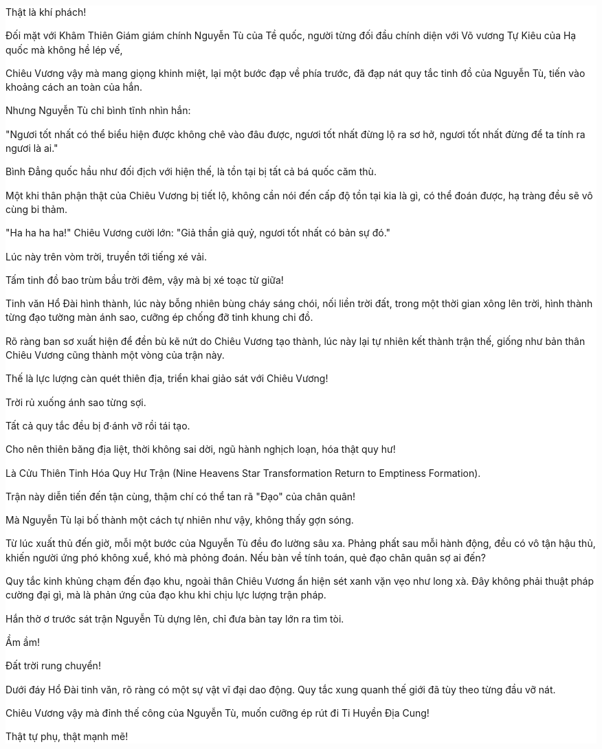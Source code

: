 Thật là khí phách!

Đối mặt với Khâm Thiên Giám giám chính Nguyễn Tù của Tề quốc, người từng đối đầu chính diện với Võ vương Tự Kiêu của Hạ quốc mà không hề lép vế,

Chiêu Vương vậy mà mang giọng khinh miệt, lại một bước đạp về phía trước, đã đạp nát quy tắc tinh đồ của Nguyễn Tù, tiến vào khoảng cách an toàn của hắn.

Nhưng Nguyễn Tù chỉ bình tĩnh nhìn hắn:

"Ngươi tốt nhất có thể biểu hiện được không chê vào đâu được, ngươi tốt nhất đừng lộ ra sơ hở, ngươi tốt nhất đừng để ta tính ra ngươi là ai."

Bình Đẳng quốc hầu như đối địch với hiện thế, là tồn tại bị tất cả bá quốc căm thù.

Một khi thân phận thật của Chiêu Vương bị tiết lộ, không cần nói đến cấp độ tồn tại kia là gì, có thể đoán được, hạ tràng đều sẽ vô cùng bi thảm.

"Ha ha ha ha!" Chiêu Vương cười lớn: "Giả thần giả quỷ, ngươi tốt nhất có bản sự đó."

Lúc này trên vòm trời, truyền tới tiếng xé vải.

Tấm tinh đồ bao trùm bầu trời đêm, vậy mà bị xé toạc từ giữa!

Tinh văn Hổ Đài hình thành, lúc này bỗng nhiên bùng cháy sáng chói, nối liền trời đất, trong một thời gian xông lên trời, hình thành từng đạo tường màn ánh sao, cưỡng ép chống đỡ tinh khung chi đồ.

Rõ ràng ban sơ xuất hiện để đền bù kẽ nứt do Chiêu Vương tạo thành, lúc này lại tự nhiên kết thành trận thế, giống như bản thân Chiêu Vương cũng thành một vòng của trận này.

Thế là lực lượng càn quét thiên địa, triển khai giảo sát với Chiêu Vương!

Trời rủ xuống ánh sao từng sợi.

Tất cả quy tắc đều bị đ·ánh vỡ rồi tái tạo.

Cho nên thiên băng địa liệt, thời không sai dời, ngũ hành nghịch loạn, hóa thật quy hư!

Là Cửu Thiên Tinh Hóa Quy Hư Trận (Nine Heavens Star Transformation Return to Emptiness Formation).

Trận này diễn tiến đến tận cùng, thậm chí có thể tan rã "Đạo" của chân quân!

Mà Nguyễn Tù lại bố thành một cách tự nhiên như vậy, không thấy gợn sóng.

Từ lúc xuất thủ đến giờ, mỗi một bước của Nguyễn Tù đều đo lường sâu xa. Phảng phất sau mỗi hành động, đều có vô tận hậu thủ, khiến người ứng phó không xuể, khó mà phỏng đoán. Nếu bàn về tính toán, quẻ đạo chân quân sợ ai đến?

Quy tắc kinh khủng chạm đến đạo khu, ngoài thân Chiêu Vương ẩn hiện sét xanh vặn vẹo như long xà. Đây không phải thuật pháp cường đại gì, mà là phản ứng của đạo khu khi chịu lực lượng trận pháp.

Hắn thờ ơ trước sát trận Nguyễn Tù dựng lên, chỉ đưa bàn tay lớn ra tìm tòi.

Ầm ầm!

Đất trời rung chuyển!

Dưới đáy Hổ Đài tinh văn, rõ ràng có một sự vật vĩ đại dao động. Quy tắc xung quanh thế giới đã tùy theo từng đầu vỡ nát.

Chiêu Vương vậy mà đỉnh thế công của Nguyễn Tù, muốn cưỡng ép rút đi Ti Huyền Địa Cung!

Thật tự phụ, thật mạnh mẽ!
